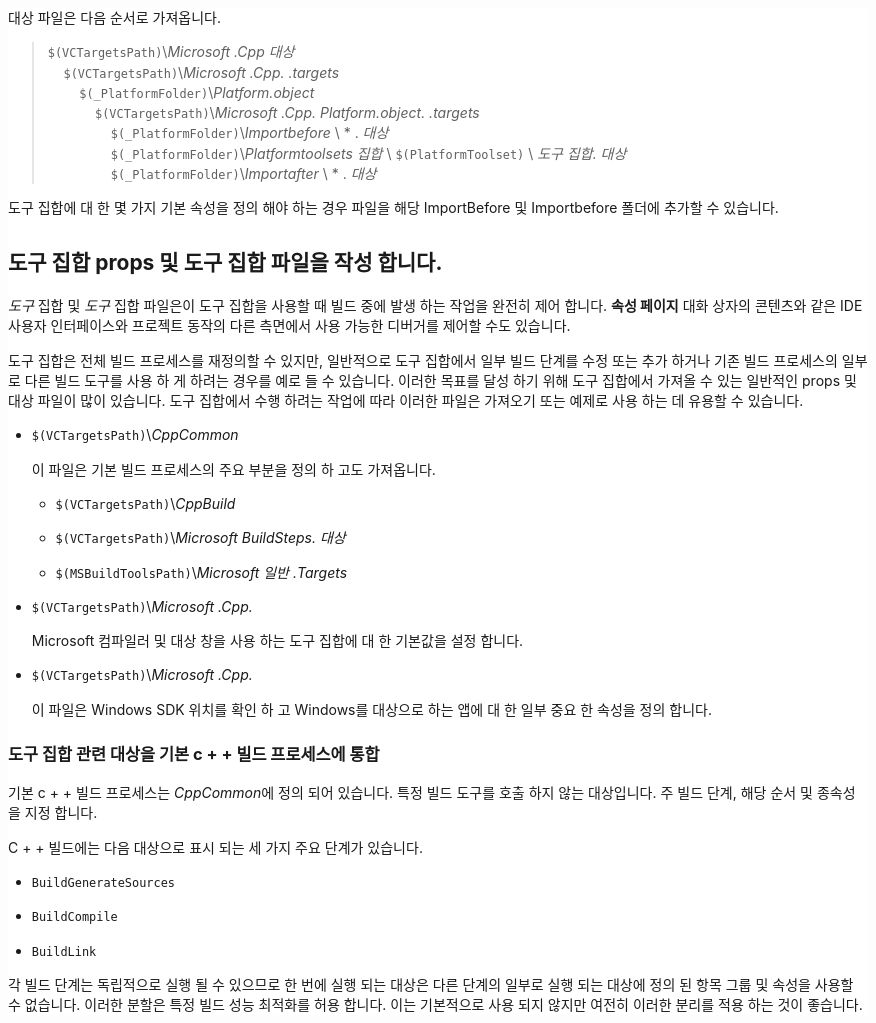 대상 파일은 다음 순서로 가져옵니다.

> `$(VCTargetsPath)`\\*Microsoft .Cpp 대상* \
&nbsp;&nbsp;&nbsp;&nbsp;`$(VCTargetsPath)`\\*Microsoft .Cpp. .targets* \
&nbsp;&nbsp;&nbsp;&nbsp;&nbsp;&nbsp;&nbsp;&nbsp;`$(_PlatformFolder)`\\*Platform.object* \
&nbsp;&nbsp;&nbsp;&nbsp;&nbsp;&nbsp;&nbsp;&nbsp;&nbsp;&nbsp;&nbsp;&nbsp;`$(VCTargetsPath)`\\*Microsoft .Cpp. Platform.object. .targets* \
&nbsp;&nbsp;&nbsp;&nbsp;&nbsp;&nbsp;&nbsp;&nbsp;&nbsp;&nbsp;&nbsp;&nbsp;&nbsp;&nbsp;&nbsp;&nbsp;`$(_PlatformFolder)`\\*Importbefore* \\ \* . *대상* \
&nbsp;&nbsp;&nbsp;&nbsp;&nbsp;&nbsp;&nbsp;&nbsp;&nbsp;&nbsp;&nbsp;&nbsp;&nbsp;&nbsp;&nbsp;&nbsp;`$(_PlatformFolder)`\\*Platformtoolsets 집합* \\ `$(PlatformToolset)` \\ *도구 집합. 대상* \
&nbsp;&nbsp;&nbsp;&nbsp;&nbsp;&nbsp;&nbsp;&nbsp;&nbsp;&nbsp;&nbsp;&nbsp;&nbsp;&nbsp;&nbsp;&nbsp;`$(_PlatformFolder)`\\*Importafter* \\ \* . *대상*

도구 집합에 대 한 몇 가지 기본 속성을 정의 해야 하는 경우 파일을 해당 ImportBefore 및 Importbefore 폴더에 추가할 수 있습니다.

## <a name="author-toolsetprops-and-toolsettargets-files"></a>도구 집합 props 및 도구 집합 파일을 작성 합니다.

*도구* 집합 및 *도구* 집합 파일은이 도구 집합을 사용할 때 빌드 중에 발생 하는 작업을 완전히 제어 합니다. **속성 페이지** 대화 상자의 콘텐츠와 같은 IDE 사용자 인터페이스와 프로젝트 동작의 다른 측면에서 사용 가능한 디버거를 제어할 수도 있습니다.

도구 집합은 전체 빌드 프로세스를 재정의할 수 있지만, 일반적으로 도구 집합에서 일부 빌드 단계를 수정 또는 추가 하거나 기존 빌드 프로세스의 일부로 다른 빌드 도구를 사용 하 게 하려는 경우를 예로 들 수 있습니다. 이러한 목표를 달성 하기 위해 도구 집합에서 가져올 수 있는 일반적인 props 및 대상 파일이 많이 있습니다. 도구 집합에서 수행 하려는 작업에 따라 이러한 파일은 가져오기 또는 예제로 사용 하는 데 유용할 수 있습니다.

- `$(VCTargetsPath)`\\*CppCommon*

  이 파일은 기본 빌드 프로세스의 주요 부분을 정의 하 고도 가져옵니다.

  - `$(VCTargetsPath)`\\*CppBuild*

  - `$(VCTargetsPath)`\\*Microsoft BuildSteps. 대상*

  - `$(MSBuildToolsPath)`\\*Microsoft 일반 .Targets*

- `$(VCTargetsPath)`\\*Microsoft .Cpp.*

   Microsoft 컴파일러 및 대상 창을 사용 하는 도구 집합에 대 한 기본값을 설정 합니다.

- `$(VCTargetsPath)`\\*Microsoft .Cpp.*

   이 파일은 Windows SDK 위치를 확인 하 고 Windows를 대상으로 하는 앱에 대 한 일부 중요 한 속성을 정의 합니다.

### <a name="integrate-toolset-specific-targets-with-the-default-c-build-process"></a>도구 집합 관련 대상을 기본 c + + 빌드 프로세스에 통합

기본 c + + 빌드 프로세스는 *CppCommon*에 정의 되어 있습니다. 특정 빌드 도구를 호출 하지 않는 대상입니다. 주 빌드 단계, 해당 순서 및 종속성을 지정 합니다.

C + + 빌드에는 다음 대상으로 표시 되는 세 가지 주요 단계가 있습니다.

- `BuildGenerateSources`

- `BuildCompile`

- `BuildLink`

각 빌드 단계는 독립적으로 실행 될 수 있으므로 한 번에 실행 되는 대상은 다른 단계의 일부로 실행 되는 대상에 정의 된 항목 그룹 및 속성을 사용할 수 없습니다. 이러한 분할은 특정 빌드 성능 최적화를 허용 합니다. 이는 기본적으로 사용 되지 않지만 여전히 이러한 분리를 적용 하는 것이 좋습니다.
